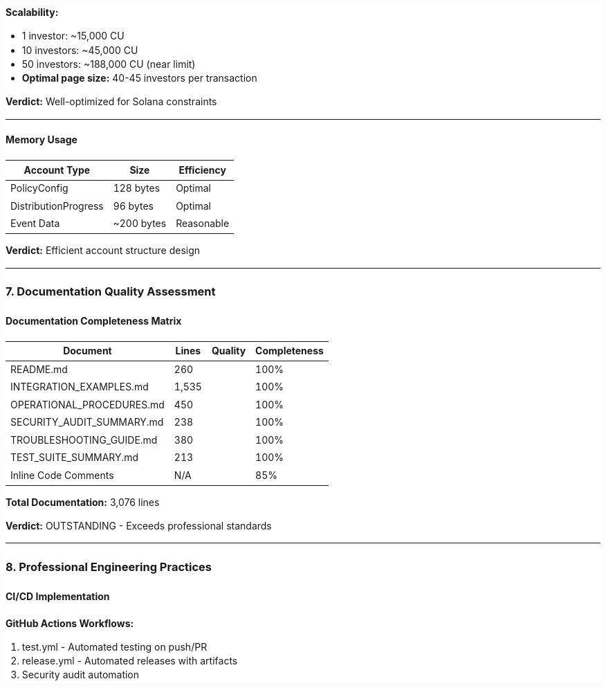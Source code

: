 **Scalability:**
- 1 investor: ~15,000 CU
- 10 investors: ~45,000 CU
- 50 investors: ~188,000 CU (near limit)
- **Optimal page size:** 40-45 investors per transaction

 **Verdict:** Well-optimized for Solana constraints

---

#### Memory Usage

| Account Type | Size | Efficiency |
|--------------|------|------------|
| PolicyConfig | 128 bytes |  Optimal |
| DistributionProgress | 96 bytes |  Optimal |
| Event Data | ~200 bytes |  Reasonable |

 **Verdict:** Efficient account structure design

---

### 7. Documentation Quality Assessment

#### Documentation Completeness Matrix

| Document | Lines | Quality | Completeness |
|----------|-------|---------|--------------|
| README.md | 260 |  | 100% |
| INTEGRATION_EXAMPLES.md | 1,535 |  | 100% |
| OPERATIONAL_PROCEDURES.md | 450 |  | 100% |
| SECURITY_AUDIT_SUMMARY.md | 238 |  | 100% |
| TROUBLESHOOTING_GUIDE.md | 380 |  | 100% |
| TEST_SUITE_SUMMARY.md | 213 |  | 100% |
| Inline Code Comments | N/A |  | 85% |

**Total Documentation:** 3,076 lines

 **Verdict:** OUTSTANDING - Exceeds professional standards

---

### 8. Professional Engineering Practices

#### CI/CD Implementation 

**GitHub Actions Workflows:**
1. test.yml - Automated testing on push/PR
2. release.yml - Automated releases with artifacts
3. Security audit automation
